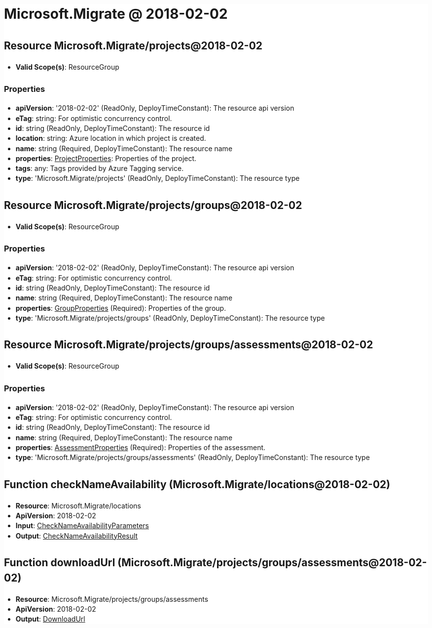 # Microsoft.Migrate @ 2018-02-02

## Resource Microsoft.Migrate/projects@2018-02-02
* **Valid Scope(s)**: ResourceGroup
### Properties
* **apiVersion**: '2018-02-02' (ReadOnly, DeployTimeConstant): The resource api version
* **eTag**: string: For optimistic concurrency control.
* **id**: string (ReadOnly, DeployTimeConstant): The resource id
* **location**: string: Azure location in which project is created.
* **name**: string (Required, DeployTimeConstant): The resource name
* **properties**: [ProjectProperties](#projectproperties): Properties of the project.
* **tags**: any: Tags provided by Azure Tagging service.
* **type**: 'Microsoft.Migrate/projects' (ReadOnly, DeployTimeConstant): The resource type

## Resource Microsoft.Migrate/projects/groups@2018-02-02
* **Valid Scope(s)**: ResourceGroup
### Properties
* **apiVersion**: '2018-02-02' (ReadOnly, DeployTimeConstant): The resource api version
* **eTag**: string: For optimistic concurrency control.
* **id**: string (ReadOnly, DeployTimeConstant): The resource id
* **name**: string (Required, DeployTimeConstant): The resource name
* **properties**: [GroupProperties](#groupproperties) (Required): Properties of the group.
* **type**: 'Microsoft.Migrate/projects/groups' (ReadOnly, DeployTimeConstant): The resource type

## Resource Microsoft.Migrate/projects/groups/assessments@2018-02-02
* **Valid Scope(s)**: ResourceGroup
### Properties
* **apiVersion**: '2018-02-02' (ReadOnly, DeployTimeConstant): The resource api version
* **eTag**: string: For optimistic concurrency control.
* **id**: string (ReadOnly, DeployTimeConstant): The resource id
* **name**: string (Required, DeployTimeConstant): The resource name
* **properties**: [AssessmentProperties](#assessmentproperties) (Required): Properties of the assessment.
* **type**: 'Microsoft.Migrate/projects/groups/assessments' (ReadOnly, DeployTimeConstant): The resource type

## Function checkNameAvailability (Microsoft.Migrate/locations@2018-02-02)
* **Resource**: Microsoft.Migrate/locations
* **ApiVersion**: 2018-02-02
* **Input**: [CheckNameAvailabilityParameters](#checknameavailabilityparameters)
* **Output**: [CheckNameAvailabilityResult](#checknameavailabilityresult)

## Function downloadUrl (Microsoft.Migrate/projects/groups/assessments@2018-02-02)
* **Resource**: Microsoft.Migrate/projects/groups/assessments
* **ApiVersion**: 2018-02-02
* **Output**: [DownloadUrl](#downloadurl)
